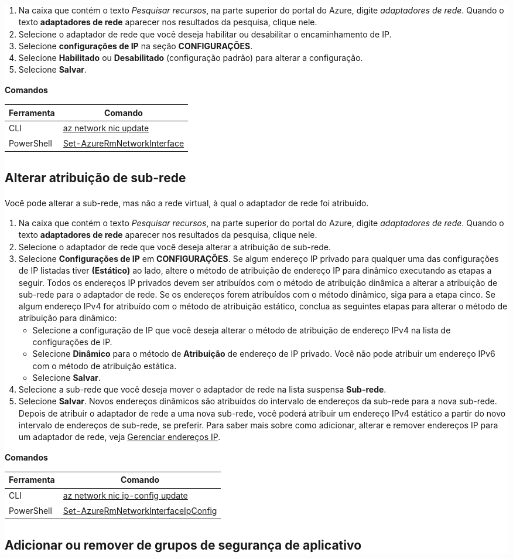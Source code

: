 1. Na caixa que contém o texto *Pesquisar recursos*, na parte superior do portal do Azure, digite *adaptadores de rede*. Quando o texto **adaptadores de rede** aparecer nos resultados da pesquisa, clique nele.
2. Selecione o adaptador de rede que você deseja habilitar ou desabilitar o encaminhamento de IP.
3. Selecione **configurações de IP** na seção **CONFIGURAÇÕES**.
4. Selecione **Habilitado** ou **Desabilitado** (configuração padrão) para alterar a configuração.
5. Selecione **Salvar**.

**Comandos**

|Ferramenta|Comando|
|---|---|
|CLI|[az network nic update](/cli/azure/network/nic#az_network_nic_update)|
|PowerShell|[Set-AzureRmNetworkInterface](/powershell/module/azurerm.network/set-azurermnetworkinterface)|

## <a name="change-subnet-assignment"></a>Alterar atribuição de sub-rede

Você pode alterar a sub-rede, mas não a rede virtual, à qual o adaptador de rede foi atribuído.

1. Na caixa que contém o texto *Pesquisar recursos*, na parte superior do portal do Azure, digite *adaptadores de rede*. Quando o texto **adaptadores de rede** aparecer nos resultados da pesquisa, clique nele.
2. Selecione o adaptador de rede que você deseja alterar a atribuição de sub-rede.
3. Selecione **Configurações de IP** em **CONFIGURAÇÕES**. Se algum endereço IP privado para qualquer uma das configurações de IP listadas tiver **(Estático)** ao lado, altere o método de atribuição de endereço IP para dinâmico executando as etapas a seguir. Todos os endereços IP privados devem ser atribuídos com o método de atribuição dinâmica a alterar a atribuição de sub-rede para o adaptador de rede. Se os endereços forem atribuídos com o método dinâmico, siga para a etapa cinco. Se algum endereço IPv4 for atribuído com o método de atribuição estático, conclua as seguintes etapas para alterar o método de atribuição para dinâmico:
    - Selecione a configuração de IP que você deseja alterar o método de atribuição de endereço IPv4 na lista de configurações de IP.
    - Selecione **Dinâmico** para o método de **Atribuição** de endereço de IP privado. Você não pode atribuir um endereço IPv6 com o método de atribuição estática.
    - Selecione **Salvar**.
4. Selecione a sub-rede que você deseja mover o adaptador de rede na lista suspensa **Sub-rede**.
5. Selecione **Salvar**. Novos endereços dinâmicos são atribuídos do intervalo de endereços da sub-rede para a nova sub-rede. Depois de atribuir o adaptador de rede a uma nova sub-rede, você poderá atribuir um endereço IPv4 estático a partir do novo intervalo de endereços de sub-rede, se preferir. Para saber mais sobre como adicionar, alterar e remover endereços IP para um adaptador de rede, veja [Gerenciar endereços IP](virtual-network-network-interface-addresses.md).

**Comandos**

|Ferramenta|Comando|
|---|---|
|CLI|[az network nic ip-config update](/cli/azure/network/nic/ip-config#az_network_nic_ip_config_update)|
|PowerShell|[Set-AzureRmNetworkInterfaceIpConfig](/powershell/module/azurerm.network/set-azurermnetworkinterfaceipconfig)|

## <a name="add-to-or-remove-from-application-security-groups"></a>Adicionar ou remover de grupos de segurança de aplicativo
